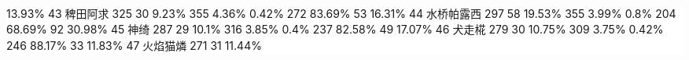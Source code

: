 <td>13.93%
</td></tr>
<tr>
<td>43</td>
<td>稗田阿求</td>
<td>325</td>
<td>30</td>
<td>9.23%</td>
<td>355</td>
<td>4.36%</td>
<td>0.42%</td>
<td>272</td>
<td>83.69%</td>
<td>53</td>
<td>16.31%
</td></tr>
<tr>
<td>44</td>
<td>水桥帕露西</td>
<td>297</td>
<td>58</td>
<td>19.53%</td>
<td>355</td>
<td>3.99%</td>
<td>0.8%</td>
<td>204</td>
<td>68.69%</td>
<td>92</td>
<td>30.98%
</td></tr>
<tr>
<td>45</td>
<td>神绮</td>
<td>287</td>
<td>29</td>
<td>10.1%</td>
<td>316</td>
<td>3.85%</td>
<td>0.4%</td>
<td>237</td>
<td>82.58%</td>
<td>49</td>
<td>17.07%
</td></tr>
<tr>
<td>46</td>
<td>犬走椛</td>
<td>279</td>
<td>30</td>
<td>10.75%</td>
<td>309</td>
<td>3.75%</td>
<td>0.42%</td>
<td>246</td>
<td>88.17%</td>
<td>33</td>
<td>11.83%
</td></tr>
<tr>
<td>47</td>
<td>火焰猫燐</td>
<td>271</td>
<td>31</td>
<td>11.44%</td>